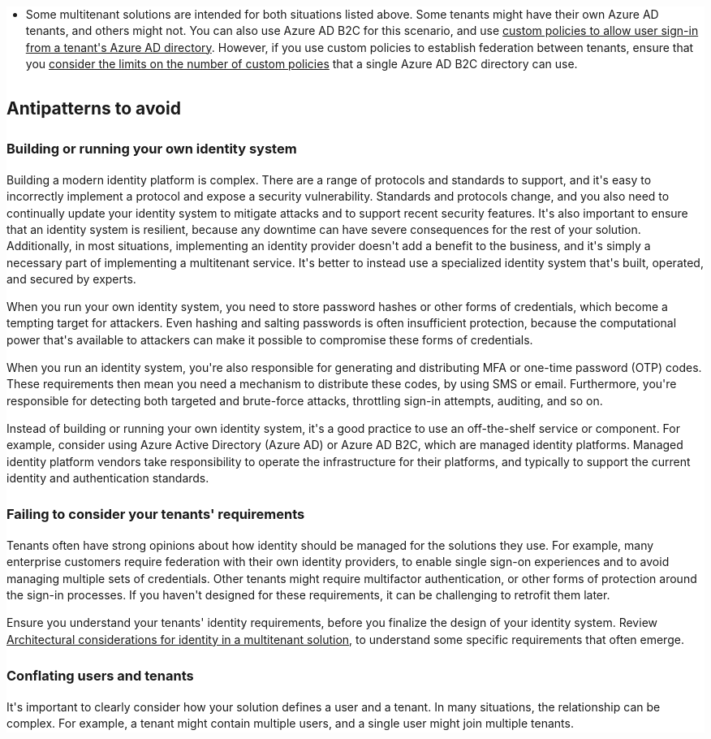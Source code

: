 - Some multitenant solutions are intended for both situations listed above. Some tenants might have their own Azure AD tenants, and others might not. You can also use Azure AD B2C for this scenario, and use [custom policies to allow user sign-in from a tenant's Azure AD directory](/azure/active-directory-b2c/active-directory-b2c-setup-commonaad-custom). However, if you use custom policies to establish federation between tenants, ensure that you [consider the limits on the number of custom policies](/azure/active-directory-b2c/service-limits?pivots=b2c-custom-policy#azure-ad-b2c-configuration-limits) that a single Azure AD B2C directory can use.

## Antipatterns to avoid

### Building or running your own identity system

Building a modern identity platform is complex. There are a range of protocols and standards to support, and it's easy to incorrectly implement a protocol and expose a security vulnerability. Standards and protocols change, and you also need to continually update your identity system to mitigate attacks and to support recent security features. It's also important to ensure that an identity system is resilient, because any downtime can have severe consequences for the rest of your solution. Additionally, in most situations, implementing an identity provider doesn't add a benefit to the business, and it's simply a necessary part of implementing a multitenant service. It's better to instead use a specialized identity system that's built, operated, and secured by experts.

When you run your own identity system, you need to store password hashes or other forms of credentials, which become a tempting target for attackers. Even hashing and salting passwords is often insufficient protection, because the computational power that's available to attackers can make it possible to compromise these forms of credentials.

When you run an identity system, you're also responsible for generating and distributing MFA or one-time password (OTP) codes. These requirements then mean you need a mechanism to distribute these codes, by using SMS or email. Furthermore, you're responsible for detecting both targeted and brute-force attacks, throttling sign-in attempts, auditing, and so on.

Instead of building or running your own identity system, it's a good practice to use an off-the-shelf service or component. For example, consider using Azure Active Directory (Azure AD) or Azure AD B2C, which are managed identity platforms. Managed identity platform vendors take responsibility to operate the infrastructure for their platforms, and typically to support the current identity and authentication standards.

### Failing to consider your tenants' requirements

Tenants often have strong opinions about how identity should be managed for the solutions they use. For example, many enterprise customers require federation with their own identity providers, to enable single sign-on experiences and to avoid managing multiple sets of credentials. Other tenants might require multifactor authentication, or other forms of protection around the sign-in processes. If you haven't designed for these requirements, it can be challenging to retrofit them later.

Ensure you understand your tenants' identity requirements, before you finalize the design of your identity system. Review [Architectural considerations for identity in a multitenant solution](../considerations/identity.md), to understand some specific requirements that often emerge.

### Conflating users and tenants

It's important to clearly consider how your solution defines a user and a tenant. In many situations, the relationship can be complex. For example, a tenant might contain multiple users, and a single user might join multiple tenants.
